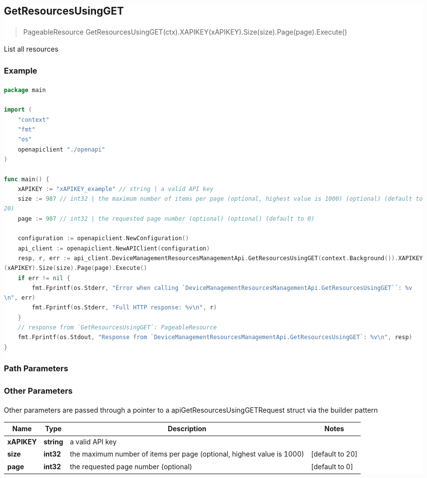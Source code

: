 
## GetResourcesUsingGET

> PageableResource GetResourcesUsingGET(ctx).XAPIKEY(xAPIKEY).Size(size).Page(page).Execute()

List all resources



### Example

```go
package main

import (
    "context"
    "fmt"
    "os"
    openapiclient "./openapi"
)

func main() {
    xAPIKEY := "xAPIKEY_example" // string | a valid API key
    size := 987 // int32 | the maximum number of items per page (optional, highest value is 1000) (optional) (default to 20)
    page := 987 // int32 | the requested page number (optional) (optional) (default to 0)

    configuration := openapiclient.NewConfiguration()
    api_client := openapiclient.NewAPIClient(configuration)
    resp, r, err := api_client.DeviceManagementResourcesManagementApi.GetResourcesUsingGET(context.Background()).XAPIKEY(xAPIKEY).Size(size).Page(page).Execute()
    if err != nil {
        fmt.Fprintf(os.Stderr, "Error when calling `DeviceManagementResourcesManagementApi.GetResourcesUsingGET``: %v\n", err)
        fmt.Fprintf(os.Stderr, "Full HTTP response: %v\n", r)
    }
    // response from `GetResourcesUsingGET`: PageableResource
    fmt.Fprintf(os.Stdout, "Response from `DeviceManagementResourcesManagementApi.GetResourcesUsingGET`: %v\n", resp)
}
```

### Path Parameters



### Other Parameters

Other parameters are passed through a pointer to a apiGetResourcesUsingGETRequest struct via the builder pattern


Name | Type | Description  | Notes
------------- | ------------- | ------------- | -------------
 **xAPIKEY** | **string** | a valid API key | 
 **size** | **int32** | the maximum number of items per page (optional, highest value is 1000) | [default to 20]
 **page** | **int32** | the requested page number (optional) | [default to 0]
